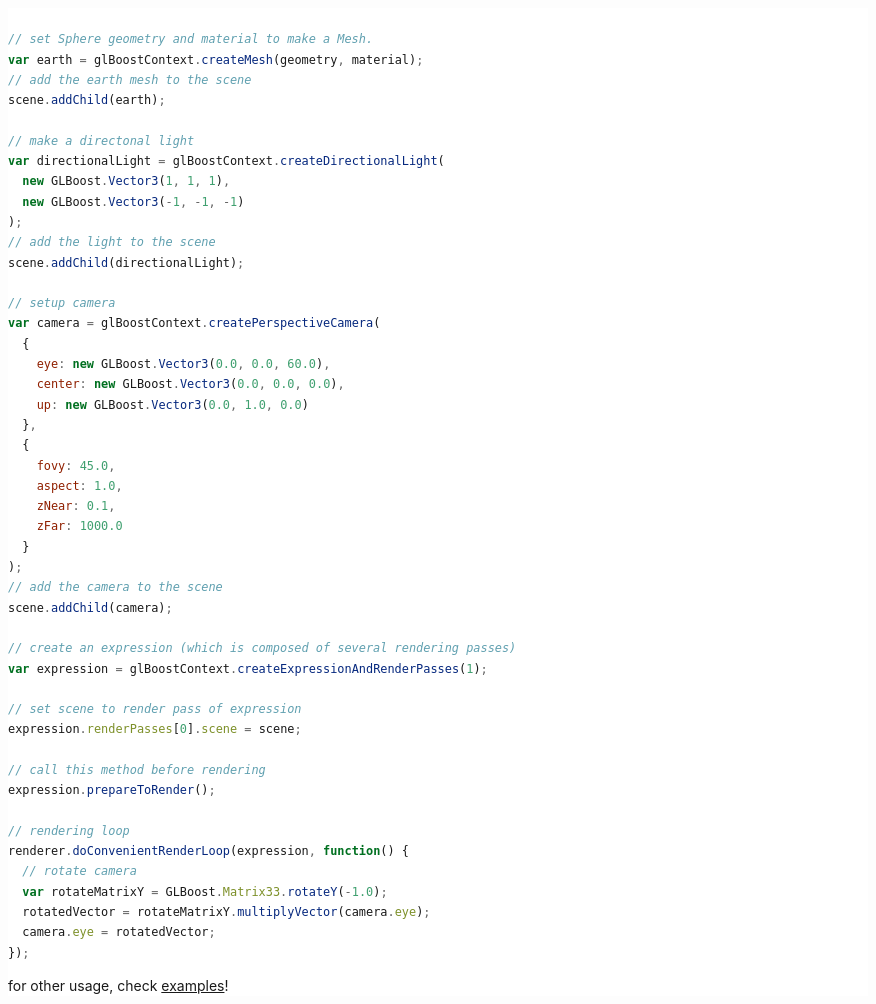 ```javascript

// set Sphere geometry and material to make a Mesh.
var earth = glBoostContext.createMesh(geometry, material);
// add the earth mesh to the scene
scene.addChild(earth);

// make a directonal light
var directionalLight = glBoostContext.createDirectionalLight(
  new GLBoost.Vector3(1, 1, 1),
  new GLBoost.Vector3(-1, -1, -1)
);
// add the light to the scene
scene.addChild(directionalLight);

// setup camera
var camera = glBoostContext.createPerspectiveCamera(
  {
    eye: new GLBoost.Vector3(0.0, 0.0, 60.0),
    center: new GLBoost.Vector3(0.0, 0.0, 0.0),
    up: new GLBoost.Vector3(0.0, 1.0, 0.0)
  },
  {
    fovy: 45.0,
    aspect: 1.0,
    zNear: 0.1,
    zFar: 1000.0
  }
);
// add the camera to the scene
scene.addChild(camera);

// create an expression (which is composed of several rendering passes)
var expression = glBoostContext.createExpressionAndRenderPasses(1);

// set scene to render pass of expression
expression.renderPasses[0].scene = scene;

// call this method before rendering
expression.prepareToRender();

// rendering loop
renderer.doConvenientRenderLoop(expression, function() {
  // rotate camera
  var rotateMatrixY = GLBoost.Matrix33.rotateY(-1.0);
  rotatedVector = rotateMatrixY.multiplyVector(camera.eye);
  camera.eye = rotatedVector;
});
```

for other usage, check [examples](https://gitcdn.xyz/repo/emadurandal/GLBoost/master/examples/index.html)!

